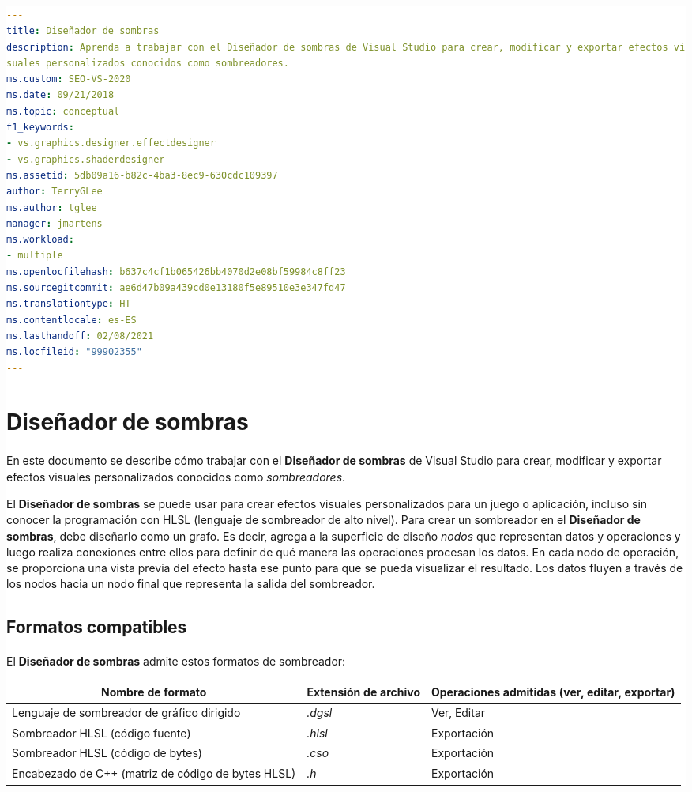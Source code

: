 ```yaml
---
title: Diseñador de sombras
description: Aprenda a trabajar con el Diseñador de sombras de Visual Studio para crear, modificar y exportar efectos visuales personalizados conocidos como sombreadores.
ms.custom: SEO-VS-2020
ms.date: 09/21/2018
ms.topic: conceptual
f1_keywords:
- vs.graphics.designer.effectdesigner
- vs.graphics.shaderdesigner
ms.assetid: 5db09a16-b82c-4ba3-8ec9-630cdc109397
author: TerryGLee
ms.author: tglee
manager: jmartens
ms.workload:
- multiple
ms.openlocfilehash: b637c4cf1b065426bb4070d2e08bf59984c8ff23
ms.sourcegitcommit: ae6d47b09a439cd0e13180f5e89510e3e347fd47
ms.translationtype: HT
ms.contentlocale: es-ES
ms.lasthandoff: 02/08/2021
ms.locfileid: "99902355"
---
```

# <a name="shader-designer"></a>Diseñador de sombras

En este documento se describe cómo trabajar con el **Diseñador de sombras** de Visual Studio para crear, modificar y exportar efectos visuales personalizados conocidos como *sombreadores*.

El **Diseñador de sombras** se puede usar para crear efectos visuales personalizados para un juego o aplicación, incluso sin conocer la programación con HLSL (lenguaje de sombreador de alto nivel). Para crear un sombreador en el **Diseñador de sombras**, debe diseñarlo como un grafo. Es decir, agrega a la superficie de diseño *nodos* que representan datos y operaciones y luego realiza conexiones entre ellos para definir de qué manera las operaciones procesan los datos. En cada nodo de operación, se proporciona una vista previa del efecto hasta ese punto para que se pueda visualizar el resultado. Los datos fluyen a través de los nodos hacia un nodo final que representa la salida del sombreador.

## <a name="supported-formats"></a>Formatos compatibles

El **Diseñador de sombras** admite estos formatos de sombreador:

|Nombre de formato|Extensión de archivo|Operaciones admitidas (ver, editar, exportar)|
|-----------------| - | - |
|Lenguaje de sombreador de gráfico dirigido|*.dgsl*|Ver, Editar|
|Sombreador HLSL (código fuente)|*.hlsl*|Exportación|
|Sombreador HLSL (código de bytes)|*.cso*|Exportación|
|Encabezado de C++ (matriz de código de bytes HLSL)|*.h*|Exportación|
